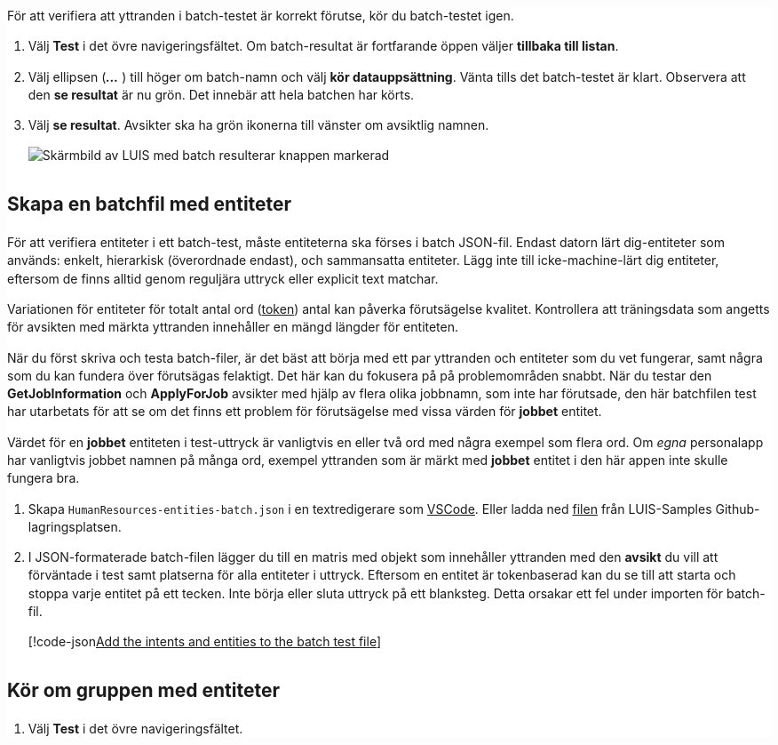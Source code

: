 För att verifiera att yttranden i batch-testet är korrekt förutse, kör du batch-testet igen.

1. Välj **Test** i det övre navigeringsfältet. Om batch-resultat är fortfarande öppen väljer **tillbaka till listan**.  

2. Välj ellipsen (***...*** ) till höger om batch-namn och välj **kör datauppsättning**. Vänta tills det batch-testet är klart. Observera att den **se resultat** är nu grön. Det innebär att hela batchen har körts.

3. Välj **se resultat**. Avsikter ska ha grön ikonerna till vänster om avsiktlig namnen. 

    ![Skärmbild av LUIS med batch resulterar knappen markerad](./media/luis-tutorial-batch-testing/hr-batch-test-intents-no-errors.png)

## <a name="create-batch-file-with-entities"></a>Skapa en batchfil med entiteter 

För att verifiera entiteter i ett batch-test, måste entiteterna ska förses i batch JSON-fil. Endast datorn lärt dig-entiteter som används: enkelt, hierarkisk (överordnade endast), och sammansatta entiteter. Lägg inte till icke-machine-lärt dig entiteter, eftersom de finns alltid genom reguljära uttryck eller explicit text matchar.

Variationen för entiteter för totalt antal ord ([token](luis-glossary.md#token)) antal kan påverka förutsägelse kvalitet. Kontrollera att träningsdata som angetts för avsikten med märkta yttranden innehåller en mängd längder för entiteten. 

När du först skriva och testa batch-filer, är det bäst att börja med ett par yttranden och entiteter som du vet fungerar, samt några som du kan fundera över förutsägas felaktigt. Det här kan du fokusera på på problemområden snabbt. När du testar den **GetJobInformation** och **ApplyForJob** avsikter med hjälp av flera olika jobbnamn, som inte har förutsade, den här batchfilen test har utarbetats för att se om det finns ett problem för förutsägelse med vissa värden för **jobbet** entitet. 

Värdet för en **jobbet** entiteten i test-uttryck är vanligtvis en eller två ord med några exempel som flera ord. Om _egna_ personalapp har vanligtvis jobbet namnen på många ord, exempel yttranden som är märkt med **jobbet** entitet i den här appen inte skulle fungera bra.

1. Skapa `HumanResources-entities-batch.json` i en textredigerare som [VSCode](https://code.visualstudio.com/). Eller ladda ned [filen](https://github.com/Microsoft/LUIS-Samples/blob/master/documentation-samples/tutorial-batch-testing/HumanResources-entities-batch.json) från LUIS-Samples Github-lagringsplatsen.


2. I JSON-formaterade batch-filen lägger du till en matris med objekt som innehåller yttranden med den **avsikt** du vill att förväntade i test samt platserna för alla entiteter i uttryck. Eftersom en entitet är tokenbaserad kan du se till att starta och stoppa varje entitet på ett tecken. Inte börja eller sluta uttryck på ett blanksteg. Detta orsakar ett fel under importen för batch-fil.  

   [!code-json[Add the intents and entities to the batch test file](~/samples-luis/documentation-samples/tutorial-batch-testing/HumanResources-entities-batch.json "Add the intents and entities to the batch test file")]


## <a name="run-the-batch-with-entities"></a>Kör om gruppen med entiteter

1. Välj **Test** i det övre navigeringsfältet. 
